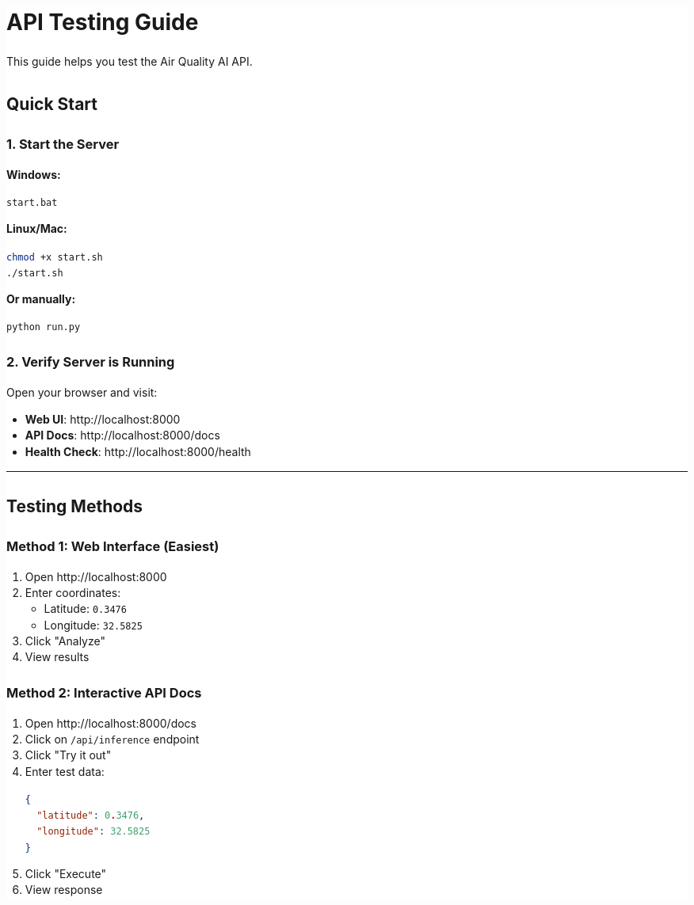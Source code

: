 # API Testing Guide

This guide helps you test the Air Quality AI API.

## Quick Start

### 1. Start the Server

**Windows:**
```bash
start.bat
```

**Linux/Mac:**
```bash
chmod +x start.sh
./start.sh
```

**Or manually:**
```bash
python run.py
```

### 2. Verify Server is Running

Open your browser and visit:
- **Web UI**: http://localhost:8000
- **API Docs**: http://localhost:8000/docs
- **Health Check**: http://localhost:8000/health

---

## Testing Methods

### Method 1: Web Interface (Easiest)

1. Open http://localhost:8000
2. Enter coordinates:
   - Latitude: `0.3476`
   - Longitude: `32.5825`
3. Click "Analyze"
4. View results

### Method 2: Interactive API Docs

1. Open http://localhost:8000/docs
2. Click on `/api/inference` endpoint
3. Click "Try it out"
4. Enter test data:
   ```json
   {
     "latitude": 0.3476,
     "longitude": 32.5825
   }
   ```
5. Click "Execute"
6. View response
